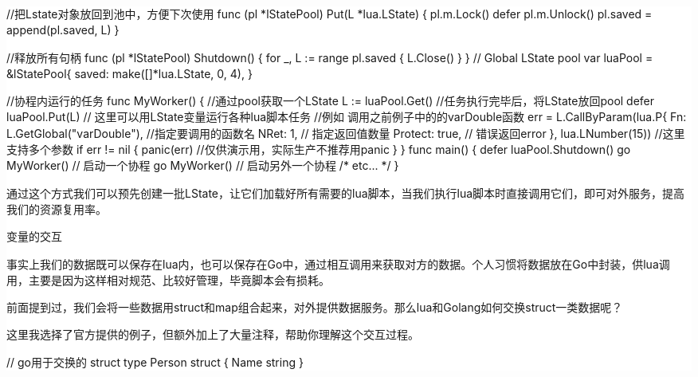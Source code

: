 //把Lstate对象放回到池中，方便下次使用
func (pl *lStatePool) Put(L *lua.LState) {
    pl.m.Lock()
    defer pl.m.Unlock()
    pl.saved = append(pl.saved, L)
}

//释放所有句柄
func (pl *lStatePool) Shutdown() {
    for _, L := range pl.saved {
        L.Close()
    }
}
// Global LState pool
var luaPool = &lStatePool{
    saved: make([]*lua.LState, 0, 4),
}

//协程内运行的任务
func MyWorker() {
   //通过pool获取一个LState
   L := luaPool.Get()
   //任务执行完毕后，将LState放回pool
   defer luaPool.Put(L)
   // 这里可以用LState变量运行各种lua脚本任务
   //例如 调用之前例子中的的varDouble函数
   err = L.CallByParam(lua.P{
      Fn:      L.GetGlobal("varDouble"), //指定要调用的函数名
      NRet:    1,                        // 指定返回值数量
      Protect: true,                     // 错误返回error
   }, lua.LNumber(15)) //这里支持多个参数
   if err != nil {
      panic(err) //仅供演示用，实际生产不推荐用panic
   }
}
func main() {
    defer luaPool.Shutdown()
    go MyWorker() // 启动一个协程
    go MyWorker() // 启动另外一个协程
    /* etc... */
}


通过这个方式我们可以预先创建一批LState，让它们加载好所有需要的lua脚本，当我们执行lua脚本时直接调用它们，即可对外服务，提高我们的资源复用率。

变量的交互

事实上我们的数据既可以保存在lua内，也可以保存在Go中，通过相互调用来获取对方的数据。个人习惯将数据放在Go中封装，供lua调用，主要是因为这样相对规范、比较好管理，毕竟脚本会有损耗。

前面提到过，我们会将一些数据用struct和map组合起来，对外提供数据服务。那么lua和Golang如何交换struct一类数据呢？

这里我选择了官方提供的例子，但额外加上了大量注释，帮助你理解这个交互过程。

// go用于交换的 struct
type Person struct {
    Name string
}
